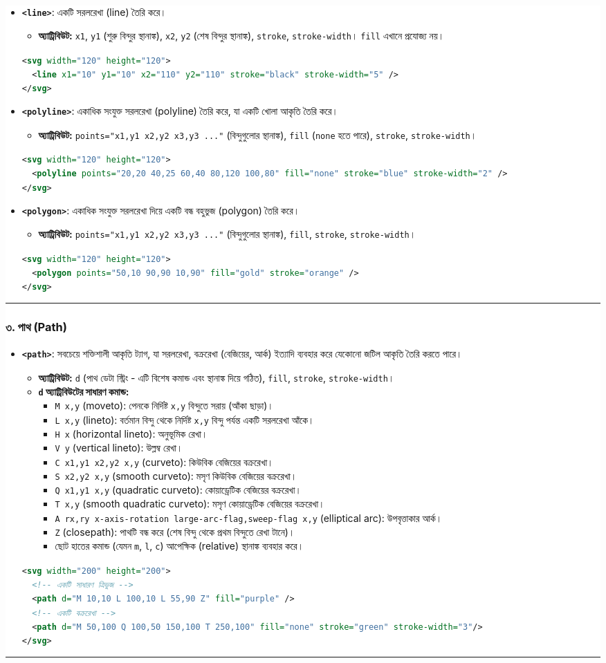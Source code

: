 *   **`<line>`**: একটি সরলরেখা (line) তৈরি করে।
    *   **অ্যাট্রিবিউট:** `x1`, `y1` (শুরু বিন্দুর স্থানাঙ্ক), `x2`, `y2` (শেষ বিন্দুর স্থানাঙ্ক), `stroke`, `stroke-width`। `fill` এখানে প্রযোজ্য নয়।
    ```xml
    <svg width="120" height="120">
      <line x1="10" y1="10" x2="110" y2="110" stroke="black" stroke-width="5" />
    </svg>
    ```

*   **`<polyline>`**: একাধিক সংযুক্ত সরলরেখা (polyline) তৈরি করে, যা একটি খোলা আকৃতি তৈরি করে।
    *   **অ্যাট্রিবিউট:** `points="x1,y1 x2,y2 x3,y3 ..."` (বিন্দুগুলোর স্থানাঙ্ক), `fill` (`none` হতে পারে), `stroke`, `stroke-width`।
    ```xml
    <svg width="120" height="120">
      <polyline points="20,20 40,25 60,40 80,120 100,80" fill="none" stroke="blue" stroke-width="2" />
    </svg>
    ```

*   **`<polygon>`**: একাধিক সংযুক্ত সরলরেখা দিয়ে একটি বন্ধ বহুভুজ (polygon) তৈরি করে।
    *   **অ্যাট্রিবিউট:** `points="x1,y1 x2,y2 x3,y3 ..."` (বিন্দুগুলোর স্থানাঙ্ক), `fill`, `stroke`, `stroke-width`।
    ```xml
    <svg width="120" height="120">
      <polygon points="50,10 90,90 10,90" fill="gold" stroke="orange" />
    </svg>
    ```

---

### ৩. পাথ (Path)

*   **`<path>`**: সবচেয়ে শক্তিশালী আকৃতি ট্যাগ, যা সরলরেখা, বক্ররেখা (বেজিয়ের, আর্ক) ইত্যাদি ব্যবহার করে যেকোনো জটিল আকৃতি তৈরি করতে পারে।
    *   **অ্যাট্রিবিউট:** `d` (পাথ ডেটা স্ট্রিং - এটি বিশেষ কমান্ড এবং স্থানাঙ্ক দিয়ে গঠিত), `fill`, `stroke`, `stroke-width`।
    *   **`d` অ্যাট্রিবিউটের সাধারণ কমান্ড:**
        *   `M x,y` (moveto): পেনকে নির্দিষ্ট `x,y` বিন্দুতে সরায় (আঁকা ছাড়া)।
        *   `L x,y` (lineto): বর্তমান বিন্দু থেকে নির্দিষ্ট `x,y` বিন্দু পর্যন্ত একটি সরলরেখা আঁকে।
        *   `H x` (horizontal lineto): অনুভূমিক রেখা।
        *   `V y` (vertical lineto): উল্লম্ব রেখা।
        *   `C x1,y1 x2,y2 x,y` (curveto): কিউবিক বেজিয়ের বক্ররেখা।
        *   `S x2,y2 x,y` (smooth curveto): মসৃণ কিউবিক বেজিয়ের বক্ররেখা।
        *   `Q x1,y1 x,y` (quadratic curveto): কোয়াড্রেটিক বেজিয়ের বক্ররেখা।
        *   `T x,y` (smooth quadratic curveto): মসৃণ কোয়াড্রেটিক বেজিয়ের বক্ররেখা।
        *   `A rx,ry x-axis-rotation large-arc-flag,sweep-flag x,y` (elliptical arc): উপবৃত্তাকার আর্ক।
        *   `Z` (closepath): পাথটি বন্ধ করে (শেষ বিন্দু থেকে প্রথম বিন্দুতে রেখা টানে)।
        *   ছোট হাতের কমান্ড (যেমন `m`, `l`, `c`) আপেক্ষিক (relative) স্থানাঙ্ক ব্যবহার করে।

    ```xml
    <svg width="200" height="200">
      <!-- একটি সাধারণ ত্রিভুজ -->
      <path d="M 10,10 L 100,10 L 55,90 Z" fill="purple" />
      <!-- একটি বক্ররেখা -->
      <path d="M 50,100 Q 100,50 150,100 T 250,100" fill="none" stroke="green" stroke-width="3"/>
    </svg>
    ```

---